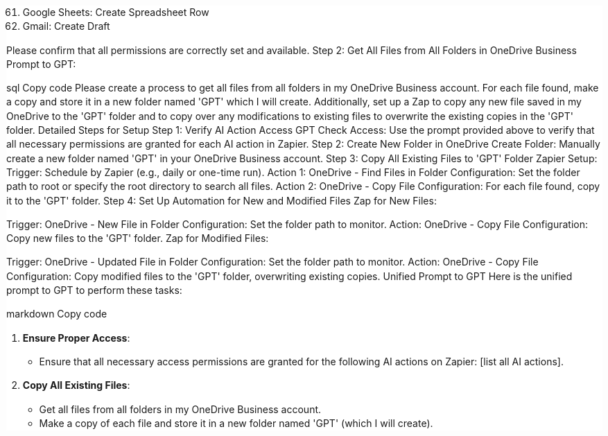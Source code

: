 61. Google Sheets: Create Spreadsheet Row
62. Gmail: Create Draft

Please confirm that all permissions are correctly set and available.
Step 2: Get All Files from All Folders in OneDrive Business
Prompt to GPT:

sql
Copy code
Please create a process to get all files from all folders in my OneDrive Business account. For each file found, make a copy and store it in a new folder named 'GPT' which I will create. Additionally, set up a Zap to copy any new file saved in my OneDrive to the 'GPT' folder and to copy over any modifications to existing files to overwrite the existing copies in the 'GPT' folder.
Detailed Steps for Setup
Step 1: Verify AI Action Access
GPT Check Access:
Use the prompt provided above to verify that all necessary permissions are granted for each AI action in Zapier.
Step 2: Create New Folder in OneDrive
Create Folder:
Manually create a new folder named 'GPT' in your OneDrive Business account.
Step 3: Copy All Existing Files to 'GPT' Folder
Zapier Setup:
Trigger: Schedule by Zapier (e.g., daily or one-time run).
Action 1: OneDrive - Find Files in Folder
Configuration: Set the folder path to root or specify the root directory to search all files.
Action 2: OneDrive - Copy File
Configuration: For each file found, copy it to the 'GPT' folder.
Step 4: Set Up Automation for New and Modified Files
Zap for New Files:

Trigger: OneDrive - New File in Folder
Configuration: Set the folder path to monitor.
Action: OneDrive - Copy File
Configuration: Copy new files to the 'GPT' folder.
Zap for Modified Files:

Trigger: OneDrive - Updated File in Folder
Configuration: Set the folder path to monitor.
Action: OneDrive - Copy File
Configuration: Copy modified files to the 'GPT' folder, overwriting existing copies.
Unified Prompt to GPT
Here is the unified prompt to GPT to perform these tasks:

markdown
Copy code
1. **Ensure Proper Access**:
   - Ensure that all necessary access permissions are granted for the following AI actions on Zapier: [list all AI actions].

2. **Copy All Existing Files**:
   - Get all files from all folders in my OneDrive Business account.
   - Make a copy of each file and store it in a new folder named 'GPT' (which I will create).
